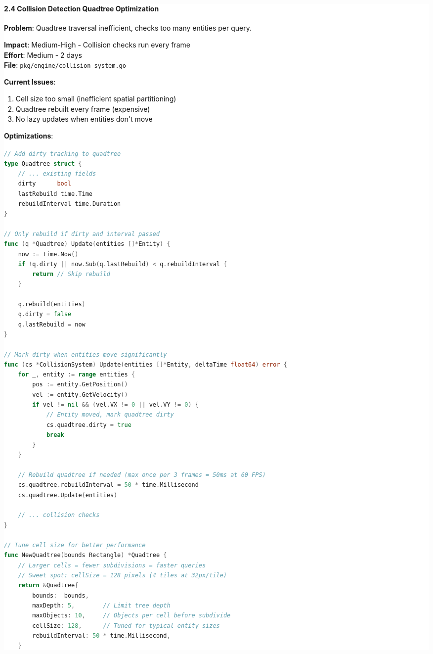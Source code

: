 
#### 2.4 Collision Detection Quadtree Optimization

**Problem**: Quadtree traversal inefficient, checks too many entities per query.

**Impact**: Medium-High - Collision checks run every frame  
**Effort**: Medium - 2 days  
**File**: `pkg/engine/collision_system.go`

**Current Issues**:
1. Cell size too small (inefficient spatial partitioning)
2. Quadtree rebuilt every frame (expensive)
3. No lazy updates when entities don't move

**Optimizations**:
```go
// Add dirty tracking to quadtree
type Quadtree struct {
	// ... existing fields
	dirty      bool
	lastRebuild time.Time
	rebuildInterval time.Duration
}

// Only rebuild if dirty and interval passed
func (q *Quadtree) Update(entities []*Entity) {
	now := time.Now()
	if !q.dirty || now.Sub(q.lastRebuild) < q.rebuildInterval {
		return // Skip rebuild
	}
	
	q.rebuild(entities)
	q.dirty = false
	q.lastRebuild = now
}

// Mark dirty when entities move significantly
func (cs *CollisionSystem) Update(entities []*Entity, deltaTime float64) error {
	for _, entity := range entities {
		pos := entity.GetPosition()
		vel := entity.GetVelocity()
		if vel != nil && (vel.VX != 0 || vel.VY != 0) {
			// Entity moved, mark quadtree dirty
			cs.quadtree.dirty = true
			break
		}
	}
	
	// Rebuild quadtree if needed (max once per 3 frames = 50ms at 60 FPS)
	cs.quadtree.rebuildInterval = 50 * time.Millisecond
	cs.quadtree.Update(entities)
	
	// ... collision checks
}

// Tune cell size for better performance
func NewQuadtree(bounds Rectangle) *Quadtree {
	// Larger cells = fewer subdivisions = faster queries
	// Sweet spot: cellSize = 128 pixels (4 tiles at 32px/tile)
	return &Quadtree{
		bounds:  bounds,
		maxDepth: 5,        // Limit tree depth
		maxObjects: 10,     // Objects per cell before subdivide
		cellSize: 128,      // Tuned for typical entity sizes
		rebuildInterval: 50 * time.Millisecond,
	}
```